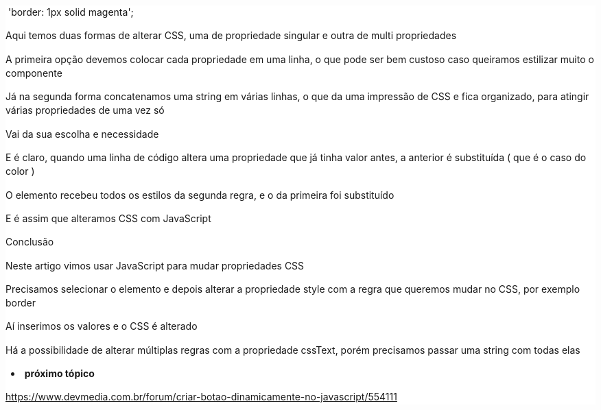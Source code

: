 ​	'border: 1px solid magenta';



Aqui temos duas formas de alterar CSS, uma de propriedade singular e outra de multi propriedades



A primeira opção devemos colocar cada propriedade em uma linha, o que pode ser bem custoso caso queiramos estilizar muito o componente



Já na segunda forma concatenamos uma string em várias linhas, o que da uma impressão de CSS e fica organizado, para atingir várias propriedades de uma vez só



Vai da sua escolha e necessidade



E é claro, quando uma linha de código altera uma propriedade que já tinha valor antes, a anterior é substituída ( que é o caso do color )



O elemento recebeu todos os estilos da segunda regra, e o da primeira foi substituído



E é assim que alteramos CSS com JavaScript



Conclusão



Neste artigo vimos  usar JavaScript para mudar propriedades CSS



Precisamos selecionar o elemento e depois alterar a propriedade style com a regra que queremos mudar no CSS, por exemplo border



Aí inserimos os valores e o CSS é alterado



Há a possibilidade de alterar múltiplas regras com a propriedade cssText, porém precisamos passar uma string com todas elas



- ​	**próximo tópico**

https://www.devmedia.com.br/forum/criar-botao-dinamicamente-no-javascript/554111